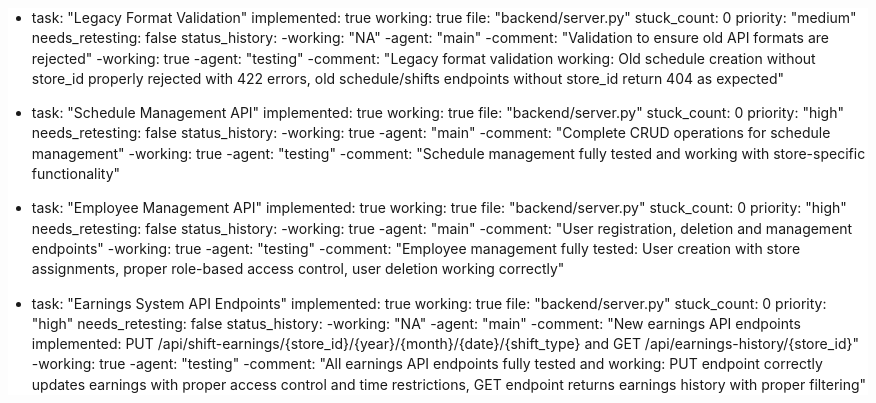   - task: "Legacy Format Validation"
    implemented: true
    working: true
    file: "backend/server.py"
    stuck_count: 0
    priority: "medium"
    needs_retesting: false
    status_history:
        -working: "NA"
        -agent: "main"
        -comment: "Validation to ensure old API formats are rejected"
        -working: true
        -agent: "testing"
        -comment: "Legacy format validation working: Old schedule creation without store_id properly rejected with 422 errors, old schedule/shifts endpoints without store_id return 404 as expected"

  - task: "Schedule Management API"
    implemented: true
    working: true
    file: "backend/server.py"
    stuck_count: 0
    priority: "high"
    needs_retesting: false
    status_history:
        -working: true
        -agent: "main"
        -comment: "Complete CRUD operations for schedule management"
        -working: true
        -agent: "testing"
        -comment: "Schedule management fully tested and working with store-specific functionality"

  - task: "Employee Management API"
    implemented: true
    working: true
    file: "backend/server.py"
    stuck_count: 0
    priority: "high"
    needs_retesting: false
    status_history:
        -working: true
        -agent: "main"
        -comment: "User registration, deletion and management endpoints"
        -working: true
        -agent: "testing"
        -comment: "Employee management fully tested: User creation with store assignments, proper role-based access control, user deletion working correctly"

  - task: "Earnings System API Endpoints"
    implemented: true
    working: true
    file: "backend/server.py"
    stuck_count: 0
    priority: "high"
    needs_retesting: false
    status_history:
        -working: "NA"
        -agent: "main"
        -comment: "New earnings API endpoints implemented: PUT /api/shift-earnings/{store_id}/{year}/{month}/{date}/{shift_type} and GET /api/earnings-history/{store_id}"
        -working: true
        -agent: "testing"
        -comment: "All earnings API endpoints fully tested and working: PUT endpoint correctly updates earnings with proper access control and time restrictions, GET endpoint returns earnings history with proper filtering"

